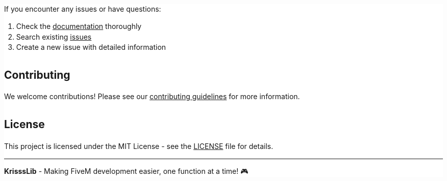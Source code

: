 If you encounter any issues or have questions:

1. Check the [documentation](#) thoroughly
2. Search existing [issues](https://github.com/yourusername/krissslib/issues)
3. Create a new issue with detailed information

## Contributing

We welcome contributions! Please see our [contributing guidelines](CONTRIBUTING.md) for more information.

## License

This project is licensed under the MIT License - see the [LICENSE](LICENSE) file for details.

---

**KrisssLib** - Making FiveM development easier, one function at a time! 🎮
